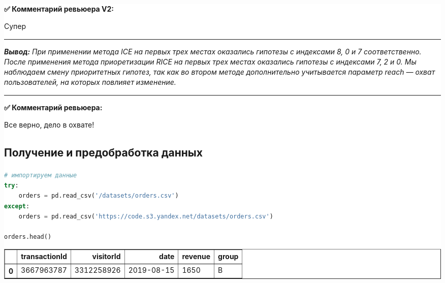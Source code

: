<div class="alert alert-success">
    <b>✅ Комментарий ревьюера V2:</b>

Супер
</div>

***
***Вывод:*** *При применении метода ICE на первых трех местах оказались гипотезы с индексами 8, 0 и 7 соответственно. После применения метода приоретизации RICE на первых трех местах оказались гипотезы с индексами 7, 2 и 0. Мы наблюдаем смену приоритетных гипотез, так как во втором методе дополнительно учитывается параметр reach — охват пользователей, на которых повлияет изменение.*
***

<div class="alert alert-success">
    <b>✅ Комментарий ревьюера:</b>

Все верно, дело в охвате!
</div>

## Получение  и предобработка данных


```python
# импортируем данные 
try:
    orders = pd.read_csv('/datasets/orders.csv')
except:
    orders = pd.read_csv('https://code.s3.yandex.net/datasets/orders.csv')

orders.head()
```




<div>
<style scoped>
    .dataframe tbody tr th:only-of-type {
        vertical-align: middle;
    }

    .dataframe tbody tr th {
        vertical-align: top;
    }

    .dataframe thead th {
        text-align: right;
    }
</style>
<table border="1" class="dataframe">
  <thead>
    <tr style="text-align: right;">
      <th></th>
      <th>transactionId</th>
      <th>visitorId</th>
      <th>date</th>
      <th>revenue</th>
      <th>group</th>
    </tr>
  </thead>
  <tbody>
    <tr>
      <th>0</th>
      <td>3667963787</td>
      <td>3312258926</td>
      <td>2019-08-15</td>
      <td>1650</td>
      <td>B</td>
